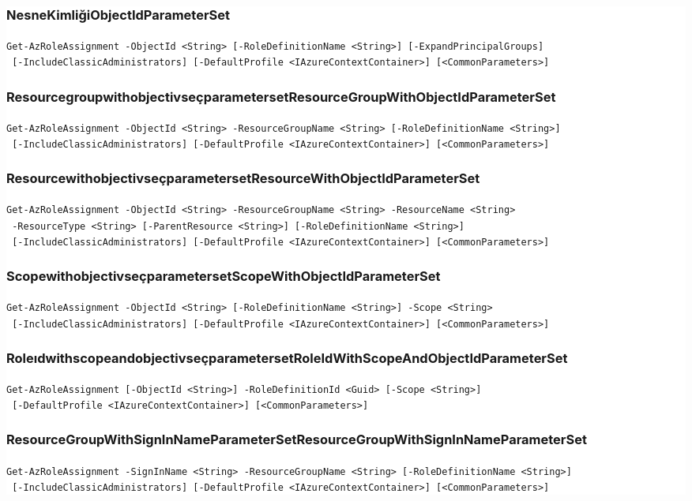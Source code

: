 ### <span data-ttu-id="a1758-108">NesneKimliği</span><span class="sxs-lookup"><span data-stu-id="a1758-108">ObjectIdParameterSet</span></span>
```
Get-AzRoleAssignment -ObjectId <String> [-RoleDefinitionName <String>] [-ExpandPrincipalGroups]
 [-IncludeClassicAdministrators] [-DefaultProfile <IAzureContextContainer>] [<CommonParameters>]
```

### <span data-ttu-id="a1758-109">Resourcegroupwithobjectivseçparameterset</span><span class="sxs-lookup"><span data-stu-id="a1758-109">ResourceGroupWithObjectIdParameterSet</span></span>
```
Get-AzRoleAssignment -ObjectId <String> -ResourceGroupName <String> [-RoleDefinitionName <String>]
 [-IncludeClassicAdministrators] [-DefaultProfile <IAzureContextContainer>] [<CommonParameters>]
```

### <span data-ttu-id="a1758-110">Resourcewithobjectivseçparameterset</span><span class="sxs-lookup"><span data-stu-id="a1758-110">ResourceWithObjectIdParameterSet</span></span>
```
Get-AzRoleAssignment -ObjectId <String> -ResourceGroupName <String> -ResourceName <String>
 -ResourceType <String> [-ParentResource <String>] [-RoleDefinitionName <String>]
 [-IncludeClassicAdministrators] [-DefaultProfile <IAzureContextContainer>] [<CommonParameters>]
```

### <span data-ttu-id="a1758-111">Scopewithobjectivseçparameterset</span><span class="sxs-lookup"><span data-stu-id="a1758-111">ScopeWithObjectIdParameterSet</span></span>
```
Get-AzRoleAssignment -ObjectId <String> [-RoleDefinitionName <String>] -Scope <String>
 [-IncludeClassicAdministrators] [-DefaultProfile <IAzureContextContainer>] [<CommonParameters>]
```

### <span data-ttu-id="a1758-112">Roleıdwithscopeandobjectivseçparameterset</span><span class="sxs-lookup"><span data-stu-id="a1758-112">RoleIdWithScopeAndObjectIdParameterSet</span></span>
```
Get-AzRoleAssignment [-ObjectId <String>] -RoleDefinitionId <Guid> [-Scope <String>]
 [-DefaultProfile <IAzureContextContainer>] [<CommonParameters>]
```

### <span data-ttu-id="a1758-113">ResourceGroupWithSignInNameParameterSet</span><span class="sxs-lookup"><span data-stu-id="a1758-113">ResourceGroupWithSignInNameParameterSet</span></span>
```
Get-AzRoleAssignment -SignInName <String> -ResourceGroupName <String> [-RoleDefinitionName <String>]
 [-IncludeClassicAdministrators] [-DefaultProfile <IAzureContextContainer>] [<CommonParameters>]
```
